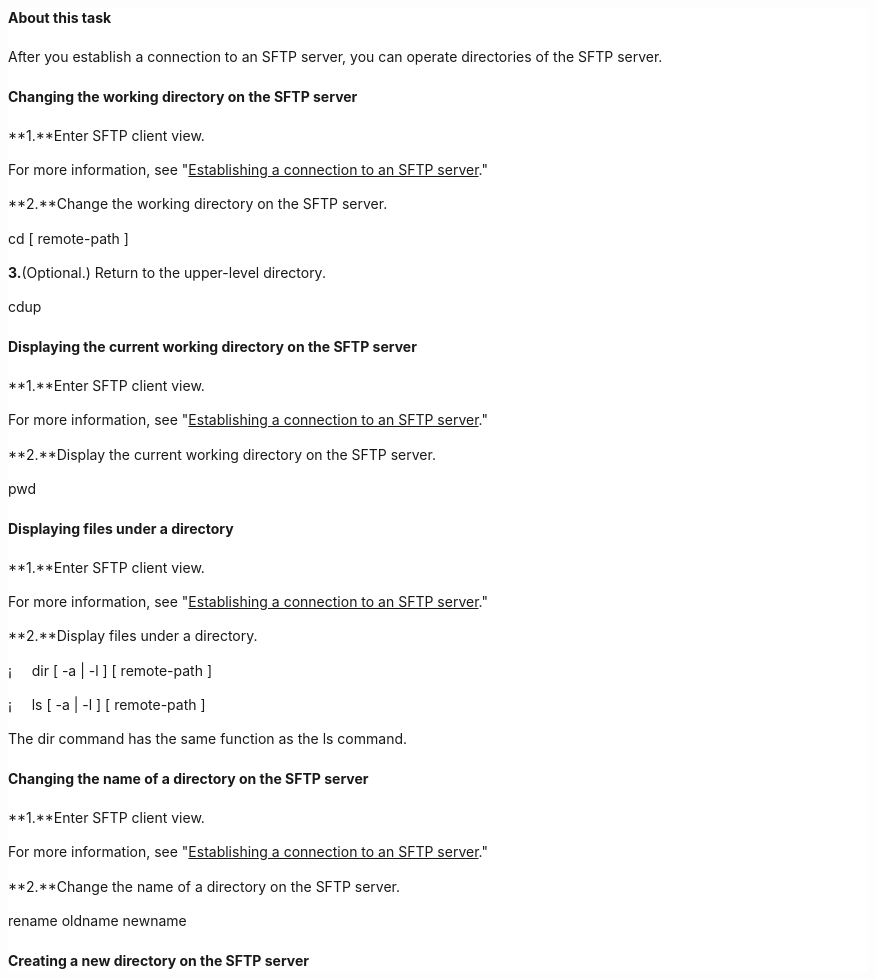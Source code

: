 #### About this task

After you establish a connection to an SFTP
server, you can operate directories of the SFTP server.

#### Changing the working directory on the SFTP server

**1\.**Enter SFTP client view.

For more information, see "[Establishing a connection to an SFTP server](#_Ref315973770)."

**2\.**Change the working directory on the SFTP
server.

cd \[ remote-path ]

**3\.**(Optional.) Return to the upper-level
directory.

cdup

#### Displaying the current working directory on the SFTP server

**1\.**Enter SFTP client view.

For more information, see "[Establishing a connection to an SFTP server](#_Ref315973770)."

**2\.**Display the current working directory on the
SFTP server.

pwd

#### Displaying files under a directory

**1\.**Enter SFTP client view.

For more information, see "[Establishing a connection to an SFTP server](#_Ref315973770)."

**2\.**Display files under a directory.

¡     dir \[ -a \| -l ] \[ remote-path ]

¡     ls \[ -a \| -l ] \[ remote-path ]

The dir command
has the same function as the ls command.

#### Changing the name of a directory on the SFTP server

**1\.**Enter SFTP client view.

For more information, see "[Establishing a connection to an SFTP server](#_Ref315973770)."

**2\.**Change the name of a directory on the SFTP
server.

rename oldname newname

#### Creating a new directory on the SFTP server
